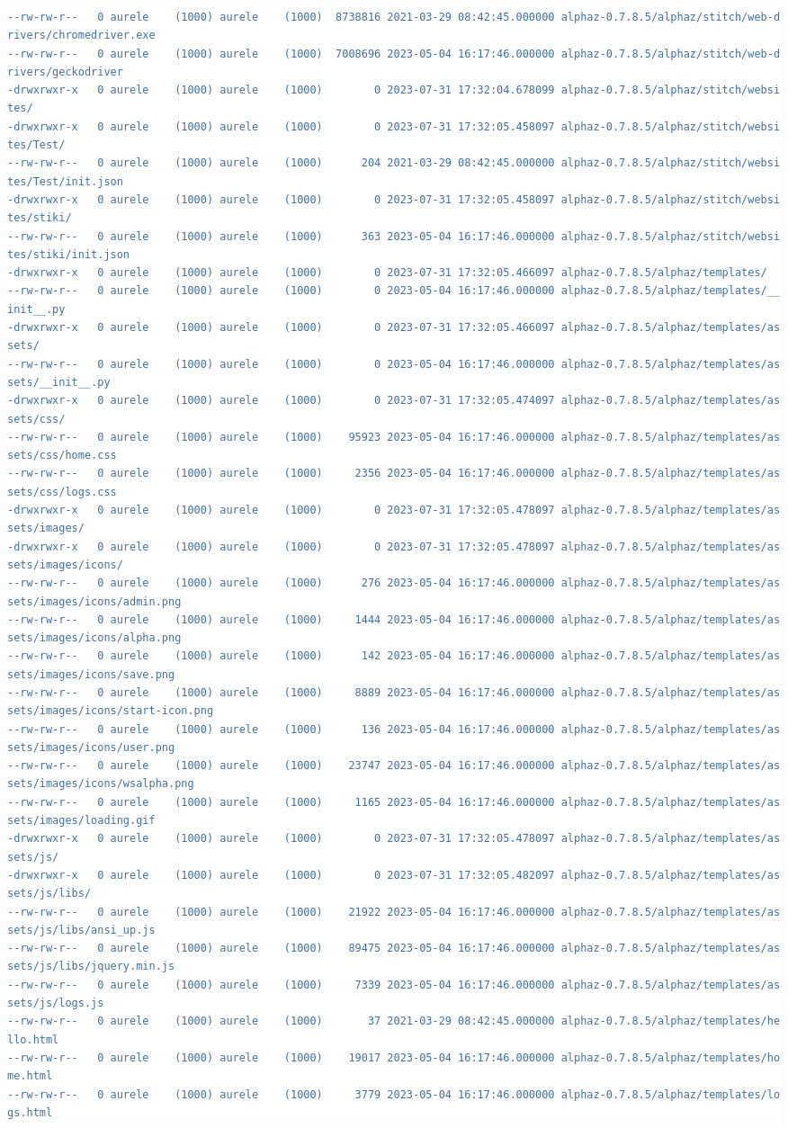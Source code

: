 ```diff
--rw-rw-r--   0 aurele    (1000) aurele    (1000)  8738816 2021-03-29 08:42:45.000000 alphaz-0.7.8.5/alphaz/stitch/web-drivers/chromedriver.exe
--rw-rw-r--   0 aurele    (1000) aurele    (1000)  7008696 2023-05-04 16:17:46.000000 alphaz-0.7.8.5/alphaz/stitch/web-drivers/geckodriver
-drwxrwxr-x   0 aurele    (1000) aurele    (1000)        0 2023-07-31 17:32:04.678099 alphaz-0.7.8.5/alphaz/stitch/websites/
-drwxrwxr-x   0 aurele    (1000) aurele    (1000)        0 2023-07-31 17:32:05.458097 alphaz-0.7.8.5/alphaz/stitch/websites/Test/
--rw-rw-r--   0 aurele    (1000) aurele    (1000)      204 2021-03-29 08:42:45.000000 alphaz-0.7.8.5/alphaz/stitch/websites/Test/init.json
-drwxrwxr-x   0 aurele    (1000) aurele    (1000)        0 2023-07-31 17:32:05.458097 alphaz-0.7.8.5/alphaz/stitch/websites/stiki/
--rw-rw-r--   0 aurele    (1000) aurele    (1000)      363 2023-05-04 16:17:46.000000 alphaz-0.7.8.5/alphaz/stitch/websites/stiki/init.json
-drwxrwxr-x   0 aurele    (1000) aurele    (1000)        0 2023-07-31 17:32:05.466097 alphaz-0.7.8.5/alphaz/templates/
--rw-rw-r--   0 aurele    (1000) aurele    (1000)        0 2023-05-04 16:17:46.000000 alphaz-0.7.8.5/alphaz/templates/__init__.py
-drwxrwxr-x   0 aurele    (1000) aurele    (1000)        0 2023-07-31 17:32:05.466097 alphaz-0.7.8.5/alphaz/templates/assets/
--rw-rw-r--   0 aurele    (1000) aurele    (1000)        0 2023-05-04 16:17:46.000000 alphaz-0.7.8.5/alphaz/templates/assets/__init__.py
-drwxrwxr-x   0 aurele    (1000) aurele    (1000)        0 2023-07-31 17:32:05.474097 alphaz-0.7.8.5/alphaz/templates/assets/css/
--rw-rw-r--   0 aurele    (1000) aurele    (1000)    95923 2023-05-04 16:17:46.000000 alphaz-0.7.8.5/alphaz/templates/assets/css/home.css
--rw-rw-r--   0 aurele    (1000) aurele    (1000)     2356 2023-05-04 16:17:46.000000 alphaz-0.7.8.5/alphaz/templates/assets/css/logs.css
-drwxrwxr-x   0 aurele    (1000) aurele    (1000)        0 2023-07-31 17:32:05.478097 alphaz-0.7.8.5/alphaz/templates/assets/images/
-drwxrwxr-x   0 aurele    (1000) aurele    (1000)        0 2023-07-31 17:32:05.478097 alphaz-0.7.8.5/alphaz/templates/assets/images/icons/
--rw-rw-r--   0 aurele    (1000) aurele    (1000)      276 2023-05-04 16:17:46.000000 alphaz-0.7.8.5/alphaz/templates/assets/images/icons/admin.png
--rw-rw-r--   0 aurele    (1000) aurele    (1000)     1444 2023-05-04 16:17:46.000000 alphaz-0.7.8.5/alphaz/templates/assets/images/icons/alpha.png
--rw-rw-r--   0 aurele    (1000) aurele    (1000)      142 2023-05-04 16:17:46.000000 alphaz-0.7.8.5/alphaz/templates/assets/images/icons/save.png
--rw-rw-r--   0 aurele    (1000) aurele    (1000)     8889 2023-05-04 16:17:46.000000 alphaz-0.7.8.5/alphaz/templates/assets/images/icons/start-icon.png
--rw-rw-r--   0 aurele    (1000) aurele    (1000)      136 2023-05-04 16:17:46.000000 alphaz-0.7.8.5/alphaz/templates/assets/images/icons/user.png
--rw-rw-r--   0 aurele    (1000) aurele    (1000)    23747 2023-05-04 16:17:46.000000 alphaz-0.7.8.5/alphaz/templates/assets/images/icons/wsalpha.png
--rw-rw-r--   0 aurele    (1000) aurele    (1000)     1165 2023-05-04 16:17:46.000000 alphaz-0.7.8.5/alphaz/templates/assets/images/loading.gif
-drwxrwxr-x   0 aurele    (1000) aurele    (1000)        0 2023-07-31 17:32:05.478097 alphaz-0.7.8.5/alphaz/templates/assets/js/
-drwxrwxr-x   0 aurele    (1000) aurele    (1000)        0 2023-07-31 17:32:05.482097 alphaz-0.7.8.5/alphaz/templates/assets/js/libs/
--rw-rw-r--   0 aurele    (1000) aurele    (1000)    21922 2023-05-04 16:17:46.000000 alphaz-0.7.8.5/alphaz/templates/assets/js/libs/ansi_up.js
--rw-rw-r--   0 aurele    (1000) aurele    (1000)    89475 2023-05-04 16:17:46.000000 alphaz-0.7.8.5/alphaz/templates/assets/js/libs/jquery.min.js
--rw-rw-r--   0 aurele    (1000) aurele    (1000)     7339 2023-05-04 16:17:46.000000 alphaz-0.7.8.5/alphaz/templates/assets/js/logs.js
--rw-rw-r--   0 aurele    (1000) aurele    (1000)       37 2021-03-29 08:42:45.000000 alphaz-0.7.8.5/alphaz/templates/hello.html
--rw-rw-r--   0 aurele    (1000) aurele    (1000)    19017 2023-05-04 16:17:46.000000 alphaz-0.7.8.5/alphaz/templates/home.html
--rw-rw-r--   0 aurele    (1000) aurele    (1000)     3779 2023-05-04 16:17:46.000000 alphaz-0.7.8.5/alphaz/templates/logs.html
```